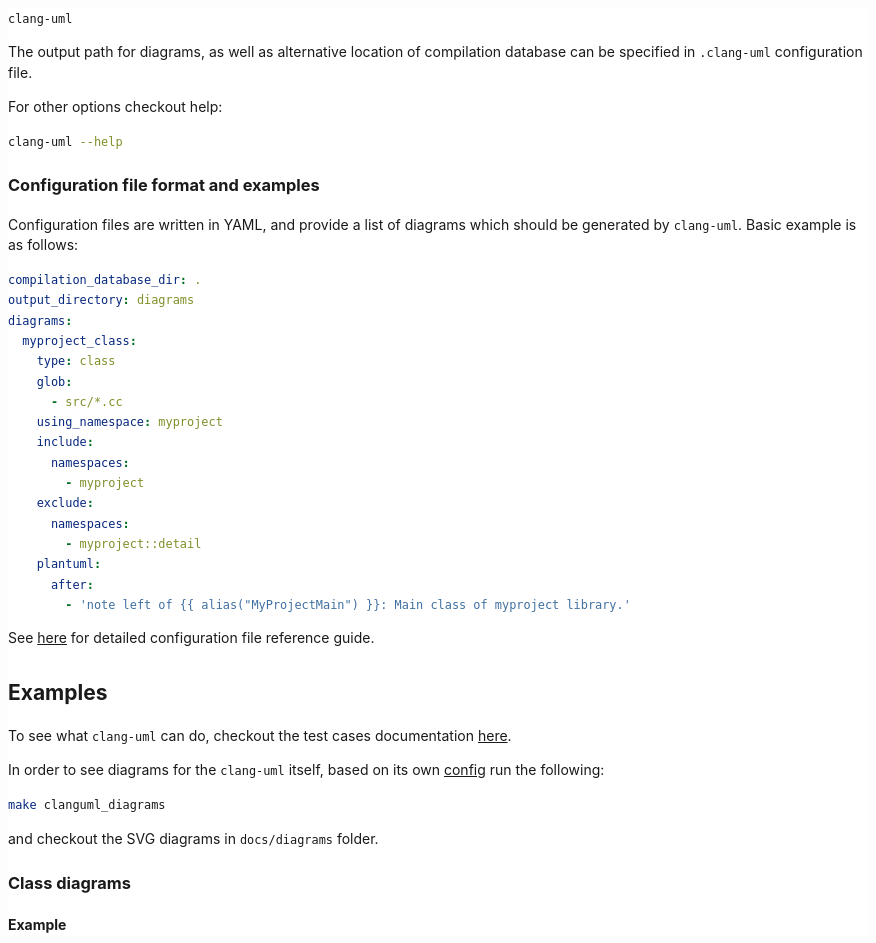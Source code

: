 ```bash
clang-uml
```

The output path for diagrams, as well as alternative location of
compilation database can be specified in `.clang-uml` configuration file.

For other options checkout help:

```bash
clang-uml --help
```

### Configuration file format and examples

Configuration files are written in YAML, and provide a list of diagrams
which should be generated by `clang-uml`. Basic example is as follows:

```yaml
compilation_database_dir: .
output_directory: diagrams
diagrams:
  myproject_class:
    type: class
    glob:
      - src/*.cc
    using_namespace: myproject
    include:
      namespaces:
        - myproject
    exclude:
      namespaces:
        - myproject::detail
    plantuml:
      after:
        - 'note left of {{ alias("MyProjectMain") }}: Main class of myproject library.'
```

See [here](docs/configuration_file.md) for detailed configuration file reference guide.

## Examples

To see what `clang-uml` can do, checkout the test cases documentation [here](./docs/test_cases.md).

In order to see diagrams for the `clang-uml` itself, based on its own [config](.clang-uml) run
the following:

```bash
make clanguml_diagrams
```

and checkout the SVG diagrams in `docs/diagrams` folder.

### Class diagrams

#### Example
